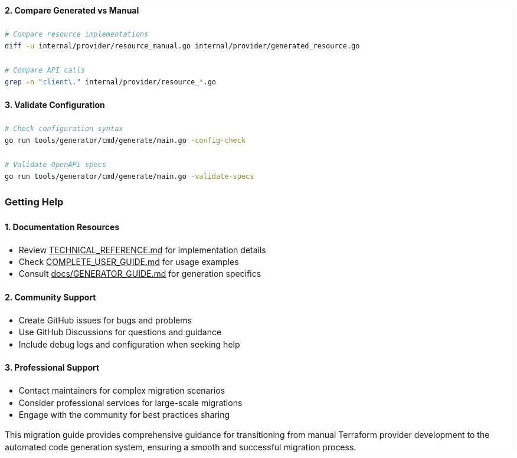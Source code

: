 #### 2. Compare Generated vs Manual

```bash
# Compare resource implementations
diff -u internal/provider/resource_manual.go internal/provider/generated_resource.go

# Compare API calls
grep -n "client\." internal/provider/resource_*.go
```

#### 3. Validate Configuration

```bash
# Check configuration syntax
go run tools/generator/cmd/generate/main.go -config-check

# Validate OpenAPI specs
go run tools/generator/cmd/generate/main.go -validate-specs
```

### Getting Help

#### 1. Documentation Resources
- Review [TECHNICAL_REFERENCE.md](TECHNICAL_REFERENCE.md) for implementation details
- Check [COMPLETE_USER_GUIDE.md](COMPLETE_USER_GUIDE.md) for usage examples
- Consult [docs/GENERATOR_GUIDE.md](docs/GENERATOR_GUIDE.md) for generation specifics

#### 2. Community Support
- Create GitHub issues for bugs and problems
- Use GitHub Discussions for questions and guidance
- Include debug logs and configuration when seeking help

#### 3. Professional Support
- Contact maintainers for complex migration scenarios
- Consider professional services for large-scale migrations
- Engage with the community for best practices sharing

This migration guide provides comprehensive guidance for transitioning from manual Terraform provider development to the automated code generation system, ensuring a smooth and successful migration process.